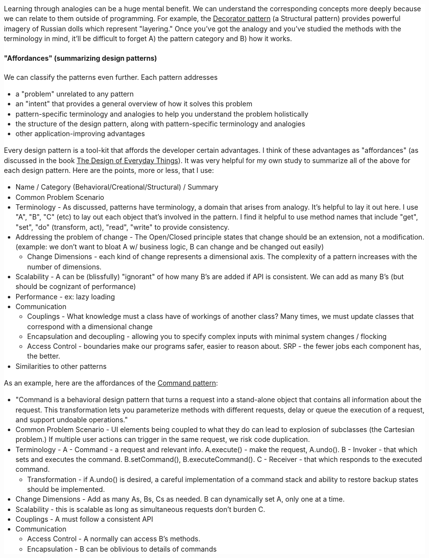 Learning through analogies can be a huge mental benefit. We can understand the corresponding concepts more deeply because we can relate to them outside of programming. For example, the [Decorator pattern](https://refactoring.guru/design-patterns/decorator) (a Structural pattern) provides powerful imagery of Russian dolls which represent "layering." Once you’ve got the analogy and you’ve studied the methods with the terminology in mind, it’ll be difficult to forget A) the pattern category and B) how it works.

#### "Affordances" (summarizing design patterns)

We can classify the patterns even further. Each pattern addresses

- a "problem" unrelated to any pattern
- an "intent" that provides a general overview of how it solves this problem
- pattern-specific terminology and analogies to help you understand the problem holistically
- the structure of the design pattern, along with pattern-specific terminology and analogies
- other application-improving advantages

Every design pattern is a tool-kit that affords the developer certain advantages. I think of these advantages as "affordances" (as discussed in the book [The Design of Everyday Things](https://en.wikipedia.org/wiki/The_Design_of_Everyday_Things)). It was very helpful for my own study to summarize all of the above for each design pattern. Here are the points, more or less, that I use:

- Name / Category (Behavioral/Creational/Structural) / Summary
- Common Problem Scenario
- Terminology - As discussed, patterns have terminology, a domain that arises from analogy. It’s helpful to lay it out here. I use "A", "B", "C" (etc) to lay out each object that’s involved in the pattern. I find it helpful to use method names that include "get", "set", "do" (transform, act), "read", "write" to provide consistency.
- Addressing the problem of change - The Open/Closed principle states that change should be an extension, not a modification. (example: we don’t want to bloat A w/ business logic, B can change and be changed out easily)
  - Change Dimensions - each kind of change represents a dimensional axis. The complexity of a pattern increases with the number of dimensions.
- Scalability - A can be (blissfully) "ignorant" of how many B’s are added if API is consistent. We can add as many B’s (but should be cognizant of performance)
- Performance - ex: lazy loading
- Communication
  - Couplings - What knowledge must a class have of workings of another class? Many times, we must update classes that correspond with a dimensional change
  - Encapsulation and decoupling - allowing you to specify complex inputs with minimal system changes / flocking
  - Access Control - boundaries make our programs safer, easier to reason about. SRP - the fewer jobs each component has, the better.
- Similarities to other patterns

As an example, here are the affordances of the [Command pattern](https://refactoring.guru/design-patterns/command):

- "Command is a behavioral design pattern that turns a request into a stand-alone object that contains all information about the request. This transformation lets you parameterize methods with different requests, delay or queue the execution of a request, and support undoable operations."
- Common Problem Scenario - UI elements being coupled to what they do can lead to explosion of subclasses (the Cartesian problem.) If multiple user actions can trigger in the same request, we risk code duplication.
- Terminology - A - Command - a request and relevant info. A.execute() - make the request, A.undo(). B - Invoker - that which sets and executes the command. B.setCommand(), B.executeCommand(). C - Receiver - that which responds to the executed command.
  - Transformation - if A.undo() is desired, a careful implementation of a command stack and ability to restore backup states should be implemented.
- Change Dimensions - Add as many As, Bs, Cs as needed. B can dynamically set A, only one at a time.
- Scalability - this is scalable as long as simultaneous requests don’t burden C.
- Couplings - A must follow a consistent API
- Communication
  - Access Control - A normally can access B’s methods.
  - Encapsulation - B can be oblivious to details of commands